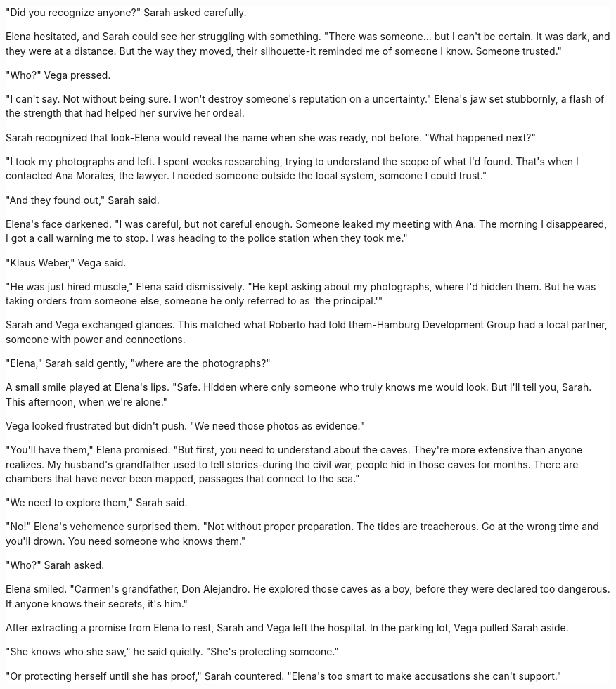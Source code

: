"Did you recognize anyone?" Sarah asked carefully.

Elena hesitated, and Sarah could see her struggling with something. "There was someone... but I can't be certain. It was dark, and they were at a distance. But the way they moved, their silhouette-it reminded me of someone I know. Someone trusted."

"Who?" Vega pressed.

"I can't say. Not without being sure. I won't destroy someone's reputation on a uncertainty." Elena's jaw set stubbornly, a flash of the strength that had helped her survive her ordeal.

Sarah recognized that look-Elena would reveal the name when she was ready, not before. "What happened next?"

"I took my photographs and left. I spent weeks researching, trying to understand the scope of what I'd found. That's when I contacted Ana Morales, the lawyer. I needed someone outside the local system, someone I could trust."

"And they found out," Sarah said.

Elena's face darkened. "I was careful, but not careful enough. Someone leaked my meeting with Ana. The morning I disappeared, I got a call warning me to stop. I was heading to the police station when they took me."

"Klaus Weber," Vega said.

"He was just hired muscle," Elena said dismissively. "He kept asking about my photographs, where I'd hidden them. But he was taking orders from someone else, someone he only referred to as 'the principal.'"

Sarah and Vega exchanged glances. This matched what Roberto had told them-Hamburg Development Group had a local partner, someone with power and connections.

"Elena," Sarah said gently, "where are the photographs?"

A small smile played at Elena's lips. "Safe. Hidden where only someone who truly knows me would look. But I'll tell you, Sarah. This afternoon, when we're alone."

Vega looked frustrated but didn't push. "We need those photos as evidence."

"You'll have them," Elena promised. "But first, you need to understand about the caves. They're more extensive than anyone realizes. My husband's grandfather used to tell stories-during the civil war, people hid in those caves for months. There are chambers that have never been mapped, passages that connect to the sea."

"We need to explore them," Sarah said.

"No!" Elena's vehemence surprised them. "Not without proper preparation. The tides are treacherous. Go at the wrong time and you'll drown. You need someone who knows them."

"Who?" Sarah asked.

Elena smiled. "Carmen's grandfather, Don Alejandro. He explored those caves as a boy, before they were declared too dangerous. If anyone knows their secrets, it's him."

After extracting a promise from Elena to rest, Sarah and Vega left the hospital. In the parking lot, Vega pulled Sarah aside.

"She knows who she saw," he said quietly. "She's protecting someone."

"Or protecting herself until she has proof," Sarah countered. "Elena's too smart to make accusations she can't support."
